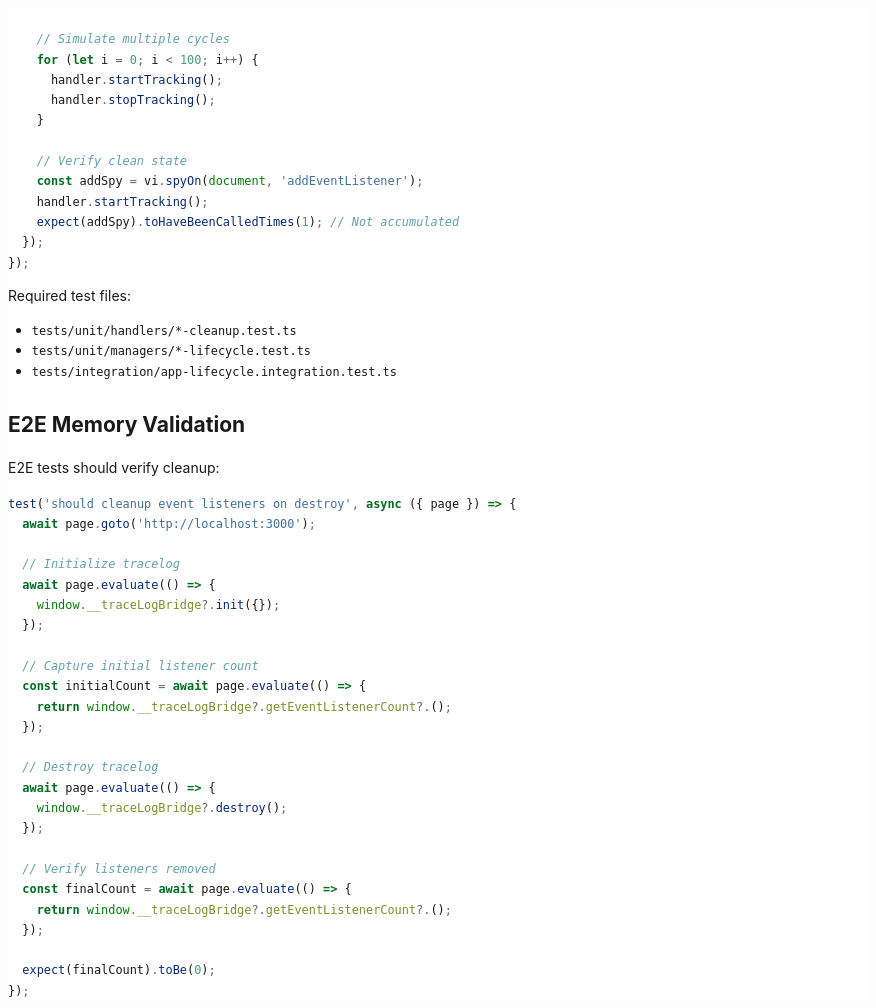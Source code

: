 ```typescript

    // Simulate multiple cycles
    for (let i = 0; i < 100; i++) {
      handler.startTracking();
      handler.stopTracking();
    }

    // Verify clean state
    const addSpy = vi.spyOn(document, 'addEventListener');
    handler.startTracking();
    expect(addSpy).toHaveBeenCalledTimes(1); // Not accumulated
  });
});
```

Required test files:
- `tests/unit/handlers/*-cleanup.test.ts`
- `tests/unit/managers/*-lifecycle.test.ts`
- `tests/integration/app-lifecycle.integration.test.ts`

## E2E Memory Validation

E2E tests should verify cleanup:

```typescript
test('should cleanup event listeners on destroy', async ({ page }) => {
  await page.goto('http://localhost:3000');

  // Initialize tracelog
  await page.evaluate(() => {
    window.__traceLogBridge?.init({});
  });

  // Capture initial listener count
  const initialCount = await page.evaluate(() => {
    return window.__traceLogBridge?.getEventListenerCount?.();
  });

  // Destroy tracelog
  await page.evaluate(() => {
    window.__traceLogBridge?.destroy();
  });

  // Verify listeners removed
  const finalCount = await page.evaluate(() => {
    return window.__traceLogBridge?.getEventListenerCount?.();
  });

  expect(finalCount).toBe(0);
});
```
